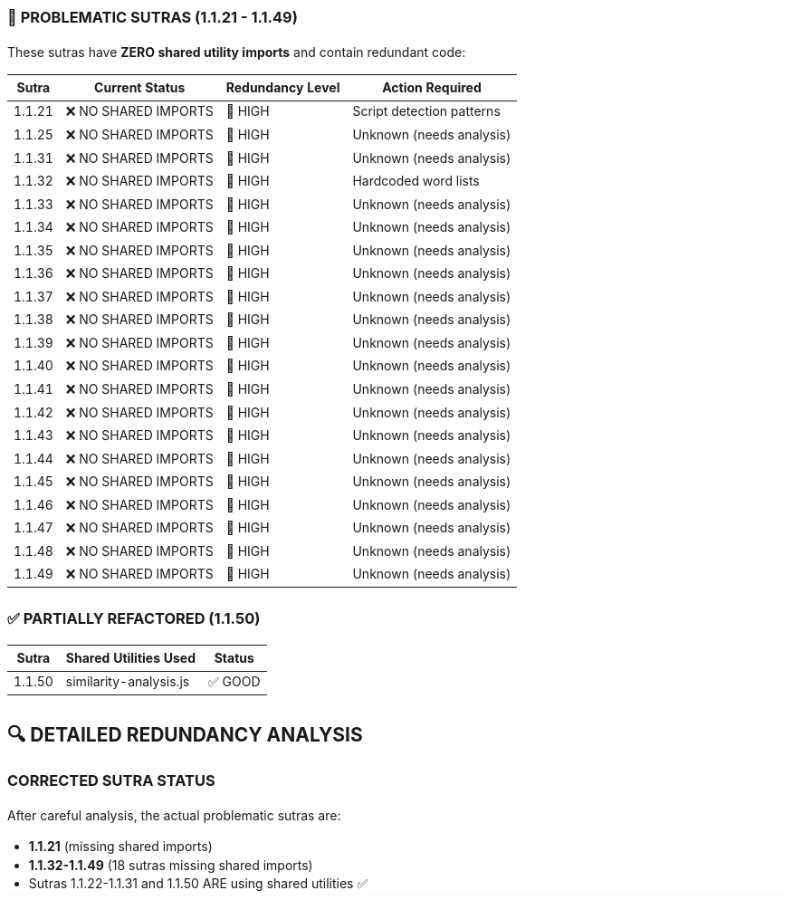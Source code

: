 ### 🚨 **PROBLEMATIC SUTRAS (1.1.21 - 1.1.49)**
These sutras have **ZERO shared utility imports** and contain redundant code:

| Sutra | Current Status | Redundancy Level | Action Required |
|-------|---------------|------------------|-----------------|
| 1.1.21 | ❌ NO SHARED IMPORTS | 🔴 HIGH | Script detection patterns |
| 1.1.25 | ❌ NO SHARED IMPORTS | 🔴 HIGH | Unknown (needs analysis) |
| 1.1.31 | ❌ NO SHARED IMPORTS | 🔴 HIGH | Unknown (needs analysis) |
| 1.1.32 | ❌ NO SHARED IMPORTS | 🔴 HIGH | Hardcoded word lists |
| 1.1.33 | ❌ NO SHARED IMPORTS | 🔴 HIGH | Unknown (needs analysis) |
| 1.1.34 | ❌ NO SHARED IMPORTS | 🔴 HIGH | Unknown (needs analysis) |
| 1.1.35 | ❌ NO SHARED IMPORTS | 🔴 HIGH | Unknown (needs analysis) |
| 1.1.36 | ❌ NO SHARED IMPORTS | 🔴 HIGH | Unknown (needs analysis) |
| 1.1.37 | ❌ NO SHARED IMPORTS | 🔴 HIGH | Unknown (needs analysis) |
| 1.1.38 | ❌ NO SHARED IMPORTS | 🔴 HIGH | Unknown (needs analysis) |
| 1.1.39 | ❌ NO SHARED IMPORTS | 🔴 HIGH | Unknown (needs analysis) |
| 1.1.40 | ❌ NO SHARED IMPORTS | 🔴 HIGH | Unknown (needs analysis) |
| 1.1.41 | ❌ NO SHARED IMPORTS | 🔴 HIGH | Unknown (needs analysis) |
| 1.1.42 | ❌ NO SHARED IMPORTS | 🔴 HIGH | Unknown (needs analysis) |
| 1.1.43 | ❌ NO SHARED IMPORTS | 🔴 HIGH | Unknown (needs analysis) |
| 1.1.44 | ❌ NO SHARED IMPORTS | 🔴 HIGH | Unknown (needs analysis) |
| 1.1.45 | ❌ NO SHARED IMPORTS | 🔴 HIGH | Unknown (needs analysis) |
| 1.1.46 | ❌ NO SHARED IMPORTS | 🔴 HIGH | Unknown (needs analysis) |
| 1.1.47 | ❌ NO SHARED IMPORTS | 🔴 HIGH | Unknown (needs analysis) |
| 1.1.48 | ❌ NO SHARED IMPORTS | 🔴 HIGH | Unknown (needs analysis) |
| 1.1.49 | ❌ NO SHARED IMPORTS | 🔴 HIGH | Unknown (needs analysis) |

### ✅ **PARTIALLY REFACTORED (1.1.50)**
| Sutra | Shared Utilities Used | Status |
|-------|----------------------|--------|
| 1.1.50 | similarity-analysis.js | ✅ GOOD |

## **🔍 DETAILED REDUNDANCY ANALYSIS**

### **CORRECTED SUTRA STATUS**
After careful analysis, the actual problematic sutras are:
- **1.1.21** (missing shared imports)
- **1.1.32-1.1.49** (18 sutras missing shared imports)
- Sutras 1.1.22-1.1.31 and 1.1.50 ARE using shared utilities ✅
